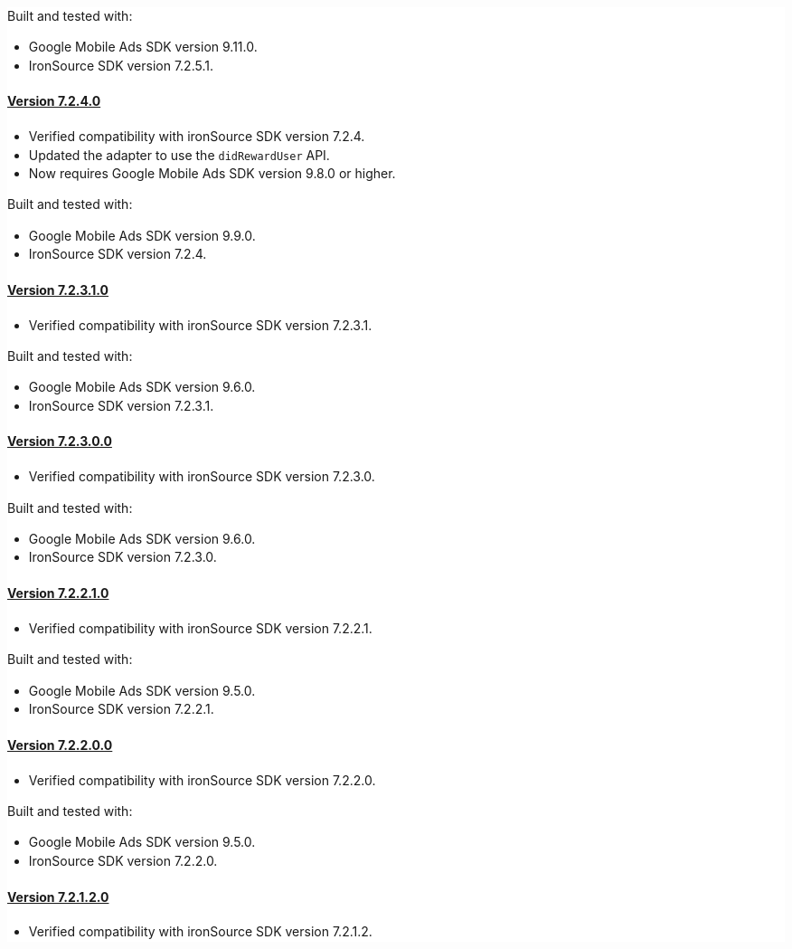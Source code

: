Built and tested with:
- Google Mobile Ads SDK version 9.11.0.
- IronSource SDK version 7.2.5.1.

#### [Version 7.2.4.0](https://dl.google.com/googleadmobadssdk/mediation/ios/ironsource/IronSourceAdapter-7.2.4.0.zip)
- Verified compatibility with ironSource SDK version 7.2.4.
- Updated the adapter to use the `didRewardUser` API.
- Now requires Google Mobile Ads SDK version 9.8.0 or higher.

Built and tested with:
- Google Mobile Ads SDK version 9.9.0.
- IronSource SDK version 7.2.4.

#### [Version 7.2.3.1.0](https://dl.google.com/googleadmobadssdk/mediation/ios/ironsource/IronSourceAdapter-7.2.3.1.0.zip)
- Verified compatibility with ironSource SDK version 7.2.3.1.

Built and tested with:
- Google Mobile Ads SDK version 9.6.0.
- IronSource SDK version 7.2.3.1.

#### [Version 7.2.3.0.0](https://dl.google.com/googleadmobadssdk/mediation/ios/ironsource/IronSourceAdapter-7.2.3.0.0.zip)
- Verified compatibility with ironSource SDK version 7.2.3.0.

Built and tested with:
- Google Mobile Ads SDK version 9.6.0.
- IronSource SDK version 7.2.3.0.

#### [Version 7.2.2.1.0](https://dl.google.com/googleadmobadssdk/mediation/ios/ironsource/IronSourceAdapter-7.2.2.1.0.zip)
- Verified compatibility with ironSource SDK version 7.2.2.1.

Built and tested with:
- Google Mobile Ads SDK version 9.5.0.
- IronSource SDK version 7.2.2.1.

#### [Version 7.2.2.0.0](https://dl.google.com/googleadmobadssdk/mediation/ios/ironsource/IronSourceAdapter-7.2.2.0.0.zip)
- Verified compatibility with ironSource SDK version 7.2.2.0.

Built and tested with:
- Google Mobile Ads SDK version 9.5.0.
- IronSource SDK version 7.2.2.0.

#### [Version 7.2.1.2.0](https://dl.google.com/googleadmobadssdk/mediation/ios/ironsource/IronSourceAdapter-7.2.1.2.0.zip)
- Verified compatibility with ironSource SDK version 7.2.1.2.
